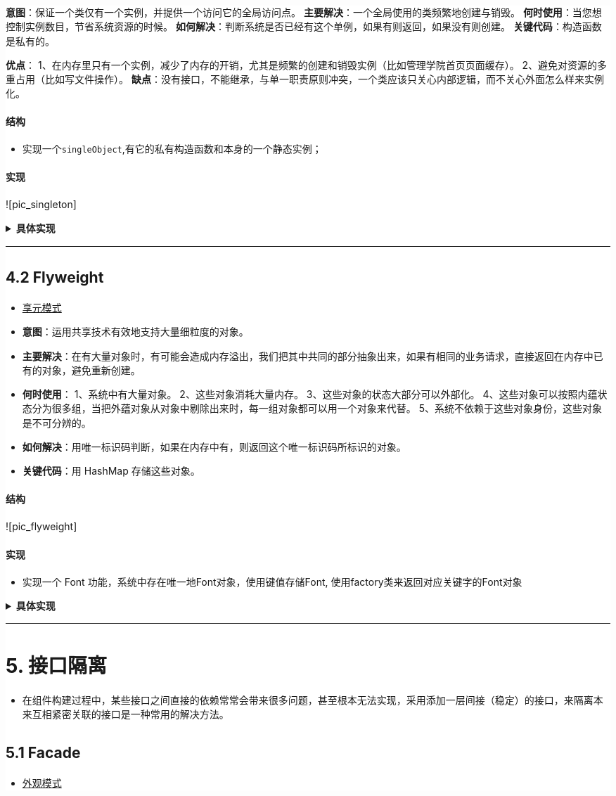 
**意图**：保证一个类仅有一个实例，并提供一个访问它的全局访问点。
**主要解决**：一个全局使用的类频繁地创建与销毁。
**何时使用**：当您想控制实例数目，节省系统资源的时候。
**如何解决**：判断系统是否已经有这个单例，如果有则返回，如果没有则创建。
**关键代码**：构造函数是私有的。

**优点**： 1、在内存里只有一个实例，减少了内存的开销，尤其是频繁的创建和销毁实例（比如管理学院首页页面缓存）。 2、避免对资源的多重占用（比如写文件操作）。
**缺点**：没有接口，不能继承，与单一职责原则冲突，一个类应该只关心内部逻辑，而不关心外面怎么样来实例化。


#### 结构
- 实现一个`singleObject`,有它的私有构造函数和本身的一个静态实例；

#### 实现

![pic_singleton]

<details><summary><b>具体实现</b></summary></details>


---

## 4.2 Flyweight

- [享元模式](http://www.runoob.com/design-pattern/flyweight-pattern.html)

- **意图**：运用共享技术有效地支持大量细粒度的对象。
- **主要解决**：在有大量对象时，有可能会造成内存溢出，我们把其中共同的部分抽象出来，如果有相同的业务请求，直接返回在内存中已有的对象，避免重新创建。
- **何时使用**： 1、系统中有大量对象。 2、这些对象消耗大量内存。 3、这些对象的状态大部分可以外部化。 4、这些对象可以按照内蕴状态分为很多组，当把外蕴对象从对象中剔除出来时，每一组对象都可以用一个对象来代替。 5、系统不依赖于这些对象身份，这些对象是不可分辨的。
- **如何解决**：用唯一标识码判断，如果在内存中有，则返回这个唯一标识码所标识的对象。
- **关键代码**：用 HashMap 存储这些对象。

#### 结构

![pic_flyweight]


#### 实现

- 实现一个 Font 功能，系统中存在唯一地Font对象，使用键值存储Font,   使用factory类来返回对应关键字的Font对象

<details><summary><b>具体实现</b></summary></details>

---


# 5. 接口隔离

- 在组件构建过程中，某些接口之间直接的依赖常常会带来很多问题，甚至根本无法实现，采用添加一层间接（稳定）的接口，来隔离本来互相紧密关联的接口是一种常用的解决方法。

## 5.1 Facade

- [外观模式](http://www.runoob.com/design-pattern/facade-pattern.html)
